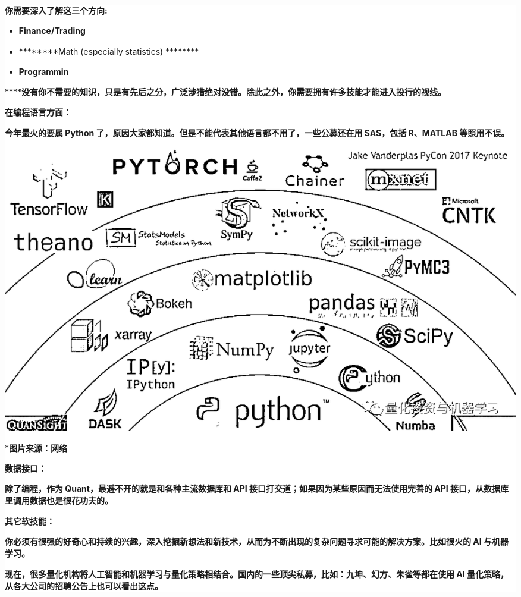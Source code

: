 ********你需要深入了解这三个方向:********

*   ********Finance/Trading********

*   ********Math (especially statistics) ********

*   ********Programmin********

**********没有你不需要的知识，只是有先后之分，广泛涉猎绝对没错。****除此之外，你需要拥有许多技能才能进入投行的视线。**********

**********在编程语言方面：**********

********今年最火的要属 Python 了，原因大家都知道。但是不能代表其他语言都不用了，**一些公募还在用 SAS，包括 R、MATLAB 等照用不误。**********

********![](img/ab78864161967d4286f1b8ba09b89ebf.png)********

*********图片来源：网络********

**********数据接口：**********

********除了编程，作为 Quant，最避不开的就是和各种主流数据库和 API 接口打交道；如果因为某些原因而无法使用完善的 API 接口，从数据库里调用数据也是很花功夫的。********

**********其它软技能：**********

********你必须有很强的好奇心和持续的兴趣，深入挖掘新想法和新技术，从而为不断出现的复杂问题寻求可能的解决方案。比如很火的 AI 与机器学习。********

********现在，很多量化机构将人工智能和机器学习与量化策略相结合。国内的一些顶尖私募，比如：九坤、幻方、朱雀等都在使用 AI 量化策略，从各大公司的招聘公告上也可以看出这点。********
